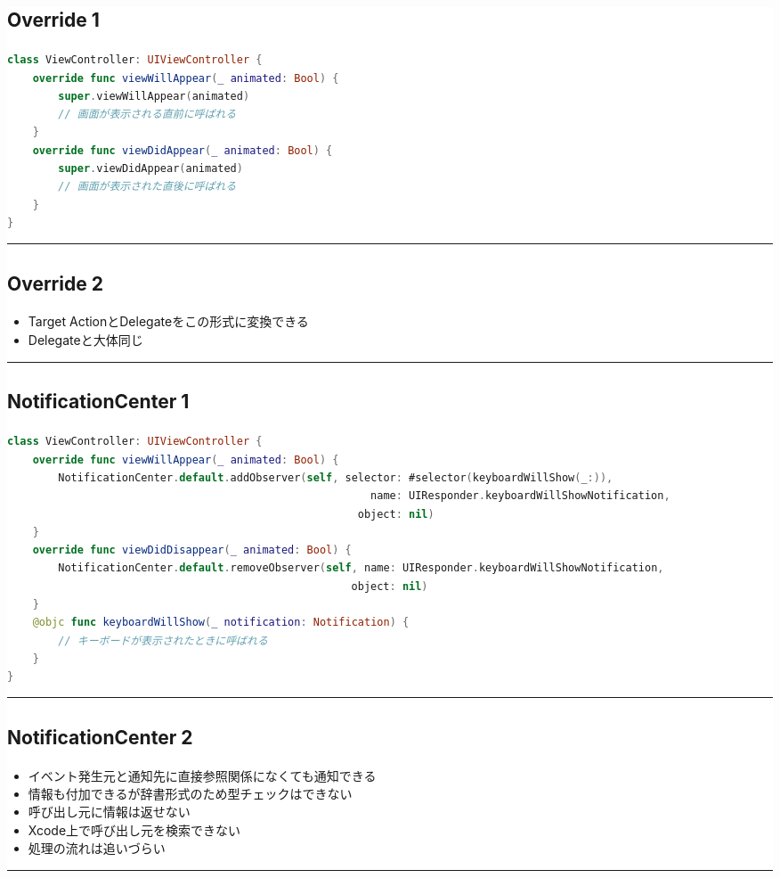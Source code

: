 
## Override 1

```swift
class ViewController: UIViewController {
    override func viewWillAppear(_ animated: Bool) {
        super.viewWillAppear(animated)
        // 画面が表示される直前に呼ばれる
    }
    override func viewDidAppear(_ animated: Bool) {
        super.viewDidAppear(animated)
        // 画面が表示された直後に呼ばれる
    }
}
```

---

## Override 2

-   Target ActionとDelegateをこの形式に変換できる
-   Delegateと大体同じ

---

## NotificationCenter 1

```swift
class ViewController: UIViewController {
    override func viewWillAppear(_ animated: Bool) {
        NotificationCenter.default.addObserver(self, selector: #selector(keyboardWillShow(_:)),
                                                         name: UIResponder.keyboardWillShowNotification,
                                                       object: nil)
    }
    override func viewDidDisappear(_ animated: Bool) {
        NotificationCenter.default.removeObserver(self, name: UIResponder.keyboardWillShowNotification,
                                                      object: nil)
    }
    @objc func keyboardWillShow(_ notification: Notification) {
        // キーボードが表示されたときに呼ばれる
    }
}
```

---

## NotificationCenter 2

-   イベント発生元と通知先に直接参照関係になくても通知できる
-   情報も付加できるが辞書形式のため型チェックはできない
-   呼び出し元に情報は返せない
-   Xcode上で呼び出し元を検索できない
-   処理の流れは追いづらい

---